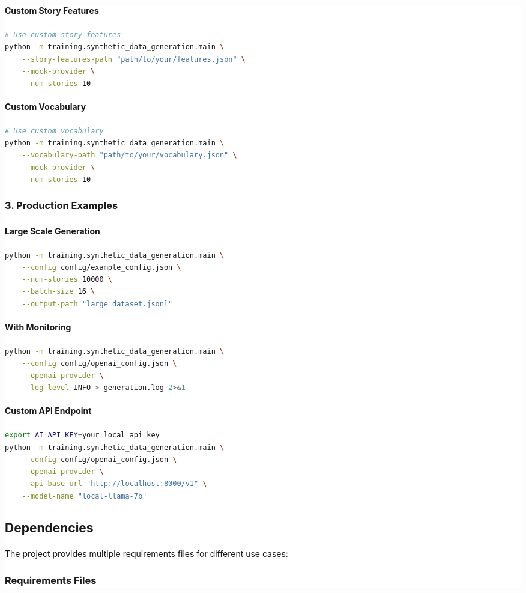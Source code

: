 #### Custom Story Features
```bash
# Use custom story features
python -m training.synthetic_data_generation.main \
    --story-features-path "path/to/your/features.json" \
    --mock-provider \
    --num-stories 10
```

#### Custom Vocabulary
```bash
# Use custom vocabulary
python -m training.synthetic_data_generation.main \
    --vocabulary-path "path/to/your/vocabulary.json" \
    --mock-provider \
    --num-stories 10
```

### 3. Production Examples

#### Large Scale Generation
```bash
python -m training.synthetic_data_generation.main \
    --config config/example_config.json \
    --num-stories 10000 \
    --batch-size 16 \
    --output-path "large_dataset.jsonl"
```

#### With Monitoring
```bash
python -m training.synthetic_data_generation.main \
    --config config/openai_config.json \
    --openai-provider \
    --log-level INFO > generation.log 2>&1
```

#### Custom API Endpoint
```bash
export AI_API_KEY=your_local_api_key
python -m training.synthetic_data_generation.main \
    --config config/openai_config.json \
    --openai-provider \
    --api-base-url "http://localhost:8000/v1" \
    --model-name "local-llama-7b"
```

## Dependencies

The project provides multiple requirements files for different use cases:

### Requirements Files
